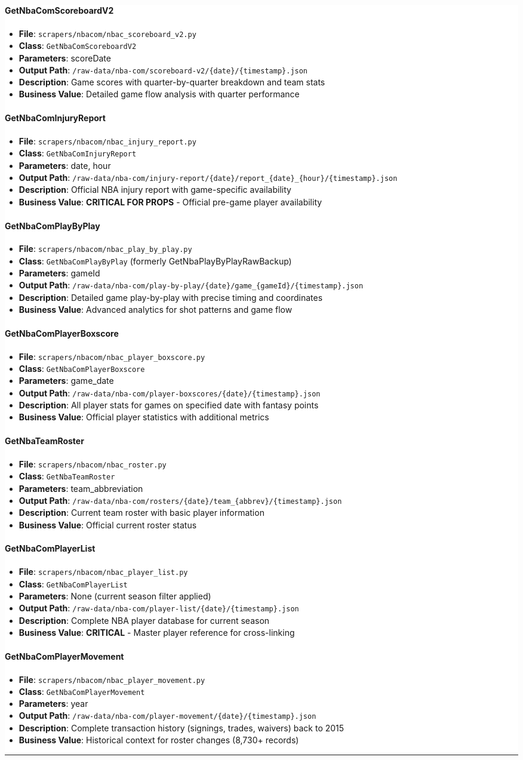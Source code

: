 #### GetNbaComScoreboardV2
- **File**: `scrapers/nbacom/nbac_scoreboard_v2.py`
- **Class**: `GetNbaComScoreboardV2`
- **Parameters**: scoreDate
- **Output Path**: `/raw-data/nba-com/scoreboard-v2/{date}/{timestamp}.json`
- **Description**: Game scores with quarter-by-quarter breakdown and team stats
- **Business Value**: Detailed game flow analysis with quarter performance

#### GetNbaComInjuryReport
- **File**: `scrapers/nbacom/nbac_injury_report.py`
- **Class**: `GetNbaComInjuryReport`
- **Parameters**: date, hour
- **Output Path**: `/raw-data/nba-com/injury-report/{date}/report_{date}_{hour}/{timestamp}.json`
- **Description**: Official NBA injury report with game-specific availability
- **Business Value**: **CRITICAL FOR PROPS** - Official pre-game player availability

#### GetNbaComPlayByPlay
- **File**: `scrapers/nbacom/nbac_play_by_play.py`
- **Class**: `GetNbaComPlayByPlay` (formerly GetNbaPlayByPlayRawBackup)
- **Parameters**: gameId
- **Output Path**: `/raw-data/nba-com/play-by-play/{date}/game_{gameId}/{timestamp}.json`
- **Description**: Detailed game play-by-play with precise timing and coordinates
- **Business Value**: Advanced analytics for shot patterns and game flow

#### GetNbaComPlayerBoxscore
- **File**: `scrapers/nbacom/nbac_player_boxscore.py`
- **Class**: `GetNbaComPlayerBoxscore`
- **Parameters**: game_date
- **Output Path**: `/raw-data/nba-com/player-boxscores/{date}/{timestamp}.json`
- **Description**: All player stats for games on specified date with fantasy points
- **Business Value**: Official player statistics with additional metrics

#### GetNbaTeamRoster
- **File**: `scrapers/nbacom/nbac_roster.py`
- **Class**: `GetNbaTeamRoster`
- **Parameters**: team_abbreviation
- **Output Path**: `/raw-data/nba-com/rosters/{date}/team_{abbrev}/{timestamp}.json`
- **Description**: Current team roster with basic player information
- **Business Value**: Official current roster status

#### GetNbaComPlayerList
- **File**: `scrapers/nbacom/nbac_player_list.py`
- **Class**: `GetNbaComPlayerList`
- **Parameters**: None (current season filter applied)
- **Output Path**: `/raw-data/nba-com/player-list/{date}/{timestamp}.json`
- **Description**: Complete NBA player database for current season
- **Business Value**: **CRITICAL** - Master player reference for cross-linking

#### GetNbaComPlayerMovement
- **File**: `scrapers/nbacom/nbac_player_movement.py`
- **Class**: `GetNbaComPlayerMovement`
- **Parameters**: year
- **Output Path**: `/raw-data/nba-com/player-movement/{date}/{timestamp}.json`
- **Description**: Complete transaction history (signings, trades, waivers) back to 2015
- **Business Value**: Historical context for roster changes (8,730+ records)

---